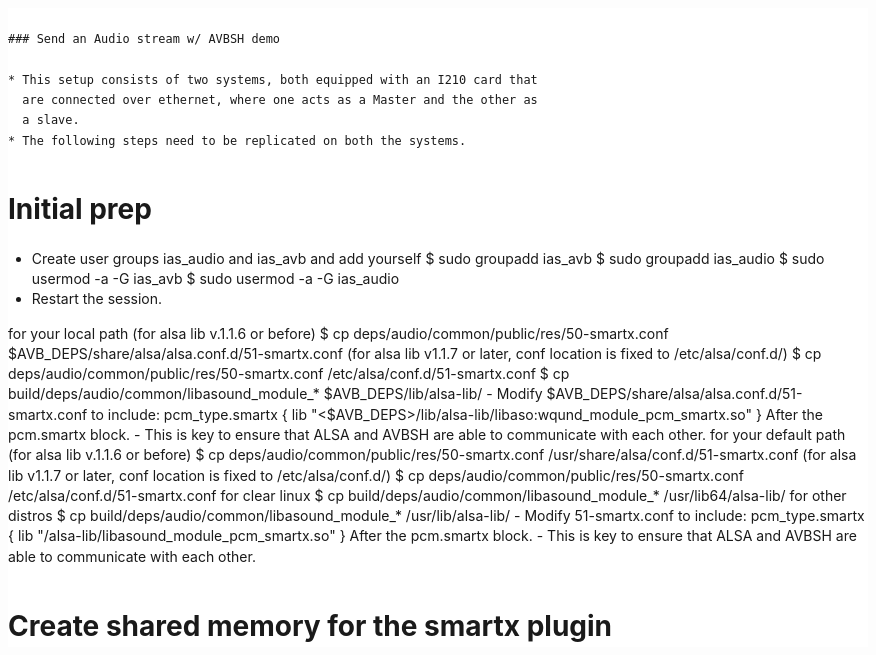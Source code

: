 ```

### Send an Audio stream w/ AVBSH demo

* This setup consists of two systems, both equipped with an I210 card that
  are connected over ethernet, where one acts as a Master and the other as
  a slave.
* The following steps need to be replicated on both the systems.
```
# Initial prep #

- Create user groups ias_audio and ias_avb and add yourself
$ sudo groupadd ias_avb
$ sudo groupadd ias_audio
$ sudo usermod -a -G ias_avb <username>
$ sudo usermod -a -G ias_audio <username>
- Restart the session.

for your local path
	(for alsa lib v.1.1.6 or before)
		$ cp deps/audio/common/public/res/50-smartx.conf $AVB_DEPS/share/alsa/alsa.conf.d/51-smartx.conf
	(for alsa lib v1.1.7 or later, conf location is fixed to /etc/alsa/conf.d/)
		$ cp deps/audio/common/public/res/50-smartx.conf /etc/alsa/conf.d/51-smartx.conf
	$ cp build/deps/audio/common/libasound_module_* $AVB_DEPS/lib/alsa-lib/
	- Modify $AVB_DEPS/share/alsa/alsa.conf.d/51-smartx.conf to include:
		pcm_type.smartx {
			lib "<$AVB_DEPS>/lib/alsa-lib/libaso:wqund_module_pcm_smartx.so"
		}
	  After the pcm.smartx block.
	- This is key to ensure that ALSA and AVBSH are able to communicate with each
	  other.
for your default path
	(for alsa lib v.1.1.6 or before)
		$ cp deps/audio/common/public/res/50-smartx.conf /usr/share/alsa/conf.d/51-smartx.conf
	(for alsa lib v1.1.7 or later, conf location is fixed to /etc/alsa/conf.d/)
		$ cp deps/audio/common/public/res/50-smartx.conf /etc/alsa/conf.d/51-smartx.conf
	for clear linux
		$ cp build/deps/audio/common/libasound_module_* /usr/lib64/alsa-lib/
	for other distros
		$ cp build/deps/audio/common/libasound_module_* /usr/lib/alsa-lib/
	- Modify 51-smartx.conf to include:
		pcm_type.smartx {
			lib "<path to lib>/alsa-lib/libasound_module_pcm_smartx.so"
		}
	  After the pcm.smartx block.
	- This is key to ensure that ALSA and AVBSH are able to communicate with each
	  other.


# Create shared memory for the smartx plugin #
